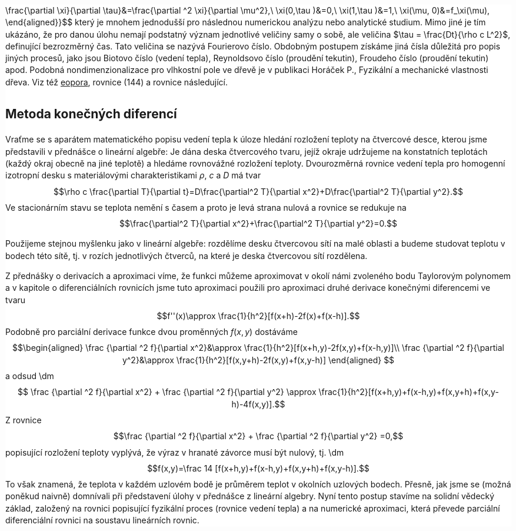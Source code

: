 \frac{\partial \xi}{\partial
\tau}&=\frac{\partial ^2 \xi}{\partial \mu^2},\\
\xi(0,\tau )&=0,\\
\xi(1,\tau )&=1,\\
\xi(\mu, 0)&=f_\xi(\mu),
\end{aligned}}$$
který je mnohem jednodušší pro následnou numerickou analýzu nebo
analytické studium. Mimo jiné je tím ukázáno, že pro danou úlohu
nemají podstatný význam jednotlivé veličiny samy o sobě, ale veličina
$\tau = \frac{Dt}{\rho c L^2}$, definující bezrozměrný čas. Tato
veličina se nazývá Fourierovo číslo. Obdobným postupem získáme jiná
čísla důležitá pro popis jiných procesů, jako jsou Biotovo číslo
(vedení tepla), Reynoldsovo číslo (proudění tekutin), Froudeho číslo
(proudění tekutin) apod. Podobná nondimenzionalizace pro vlhkostní
pole ve dřevě je v publikaci Horáček P., Fyzikální a mechanické
vlastnosti dřeva. Viz též [eopora](https://is.mendelu.cz/eknihovna/opory/zobraz_cast.pl?cast=9180), rovnice (144) a rovnice následující.

## Metoda konečných diferencí

Vraťme se s aparátem matematického popisu vedení tepla k úloze hledání
rozložení teploty na čtvercové desce, kterou jsme představili v
přednášce o lineární algebře: Je dána deska čtvercového tvaru, jejíž okraje udržujeme na konstatních teplotách (každý okraj obecně na jiné teplotě) a hledáme rovnovážné rozložení teploty. Dvourozměrná rovnice vedení tepla pro homogenní izotropní desku s materiálovými charakteristikami $\rho$, $c$ a $D$ má tvar
$$\rho c \frac{\partial T}{\partial t}=D\frac{\partial^2 T}{\partial x^2}+D\frac{\partial^2 T}{\partial y^2}.$$
Ve stacionárním stavu se teplota nemění s časem a proto je levá strana nulová a rovnice se redukuje na
$$\frac{\partial^2 T}{\partial x^2}+\frac{\partial^2 T}{\partial y^2}=0.$$

Použijeme stejnou myšlenku jako v lineární algebře: rozdělíme desku
čtvercovou sítí na malé oblasti a budeme studovat teplotu v bodech
této sítě, tj. v rozích jednotlivých čtverců, na které je deska
čtvercovou sítí rozdělena.

Z přednášky o derivacích a aproximaci víme, že funkci můžeme aproximovat v okolí námi zvoleného bodu Taylorovým polynomem a v kapitole o diferenciálních rovnicích jsme tuto aproximaci použili pro aproximaci druhé derivace konečnými diferencemi ve tvaru $$f''(x)\approx \frac{1}{h^2}[f(x+h)-2f(x)+f(x-h)].$$ Podobně pro parciální derivace funkce dvou proměnných $f(x,y)$ dostáváme
$$\begin{aligned}
\frac {\partial ^2 f}{\partial x^2}&\approx \frac{1}{h^2}[f(x+h,y)-2f(x,y)+f(x-h,y)]\\
\frac {\partial ^2 f}{\partial y^2}&\approx \frac{1}{h^2}[f(x,y+h)-2f(x,y)+f(x,y-h)]
\end{aligned}
$$
a odsud
\dm$$ \frac {\partial ^2 f}{\partial x^2} + \frac {\partial ^2 f}{\partial y^2} \approx \frac{1}{h^2}[f(x+h,y)+f(x-h,y)+f(x,y+h)+f(x,y-h)-4f(x,y)].$$
Z rovnice $$\frac {\partial ^2 f}{\partial x^2} + \frac {\partial ^2 f}{\partial y^2} =0,$$ popisující rozložení teploty vyplývá, že výraz v hranaté závorce musí být nulový, tj. \dm$$f(x,y)=\frac 14 [f(x+h,y)+f(x-h,y)+f(x,y+h)+f(x,y-h)].$$
To však znamená, že teplota v každém uzlovém bodě je průměrem teplot v
okolních uzlových bodech. Přesně, jak jsme se (možná poněkud naivně)
domnívali při představení úlohy v přednášce z lineární algebry. Nyní
tento postup stavíme na solidní vědecký základ, založený na rovnici
popisující fyzikální proces (rovnice vedení tepla) a na numerické
aproximaci, která převede parciální diferenciální rovnici na soustavu
lineárních rovnic.
